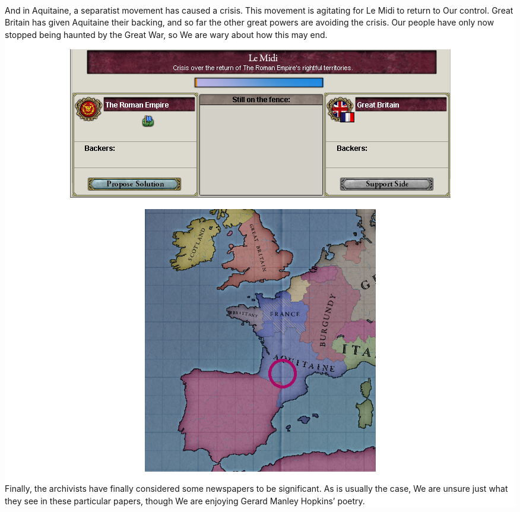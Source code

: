 And in Aquitaine, a separatist movement has caused a crisis. This movement is agitating for Le Midi to return to Our control. Great Britain has given Aquitaine their backing, and so far the other great powers are avoiding the crisis. Our people have only now stopped being haunted by the Great War, so We are wary about how this may end.
<p align="center"><img src="/assets/tesb_images/108-67.png"></p>  
<p align="center"><img src="/assets/tesb_images/108-68.png"></p>  

Finally, the archivists have finally considered some newspapers to be significant. As is usually the case, We are unsure just what they see in these particular papers, though We are enjoying Gerard Manley Hopkins’ poetry.
